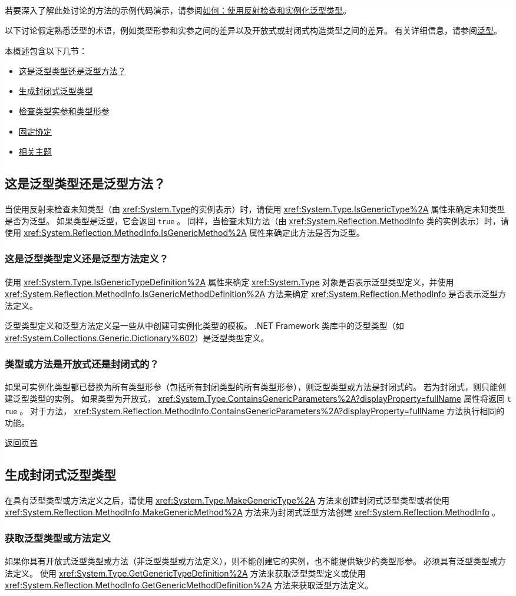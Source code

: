  若要深入了解此处讨论的方法的示例代码演示，请参阅[如何：使用反射检查和实例化泛型类型](../../../docs/framework/reflection-and-codedom/how-to-examine-and-instantiate-generic-types-with-reflection.md)。  
  
 以下讨论假定熟悉泛型的术语，例如类型形参和实参之间的差异以及开放式或封闭式构造类型之间的差异。 有关详细信息，请参阅[泛型](../../../docs/standard/generics/index.md)。  
  
 本概述包含以下几节：  
  
-   [这是泛型类型还是泛型方法？](#is_this_a_generic_type_or_method)  
  
-   [生成封闭式泛型类型](#generating_closed_generic_types)  
  
-   [检查类型实参和类型形参](#examining_type_arguments)  
  
-   [固定协定](#invariants)  
  
-   [相关主题](#related_topics)  
  
<a name="is_this_a_generic_type_or_method"></a>   
## <a name="is-this-a-generic-type-or-method"></a>这是泛型类型还是泛型方法？  
 当使用反射来检查未知类型（由 <xref:System.Type>的实例表示）时，请使用 <xref:System.Type.IsGenericType%2A> 属性来确定未知类型是否为泛型。 如果类型是泛型，它会返回 `true` 。 同样，当检查未知方法（由 <xref:System.Reflection.MethodInfo> 类的实例表示）时，请使用 <xref:System.Reflection.MethodInfo.IsGenericMethod%2A> 属性来确定此方法是否为泛型。  
  
### <a name="is-this-a-generic-type-or-method-definition"></a>这是泛型类型定义还是泛型方法定义？  
 使用 <xref:System.Type.IsGenericTypeDefinition%2A> 属性来确定 <xref:System.Type> 对象是否表示泛型类型定义，并使用 <xref:System.Reflection.MethodInfo.IsGenericMethodDefinition%2A> 方法来确定 <xref:System.Reflection.MethodInfo> 是否表示泛型方法定义。  
  
 泛型类型定义和泛型方法定义是一些从中创建可实例化类型的模板。 .NET Framework 类库中的泛型类型（如 <xref:System.Collections.Generic.Dictionary%602>）是泛型类型定义。  
  
### <a name="is-the-type-or-method-open-or-closed"></a>类型或方法是开放式还是封闭式的？  
 如果可实例化类型都已替换为所有类型形参（包括所有封闭类型的所有类型形参），则泛型类型或方法是封闭式的。 若为封闭式，则只能创建泛型类型的实例。 如果类型为开放式， <xref:System.Type.ContainsGenericParameters%2A?displayProperty=fullName> 属性将返回 `true` 。 对于方法， <xref:System.Reflection.MethodInfo.ContainsGenericParameters%2A?displayProperty=fullName> 方法执行相同的功能。  
  
 [返回页首](#top)  
  
<a name="generating_closed_generic_types"></a>   
## <a name="generating-closed-generic-types"></a>生成封闭式泛型类型  
 在具有泛型类型或方法定义之后，请使用 <xref:System.Type.MakeGenericType%2A> 方法来创建封闭式泛型类型或者使用 <xref:System.Reflection.MethodInfo.MakeGenericMethod%2A> 方法来为封闭式泛型方法创建 <xref:System.Reflection.MethodInfo> 。  
  
### <a name="getting-the-generic-type-or-method-definition"></a>获取泛型类型或方法定义  
 如果你具有开放式泛型类型或方法（非泛型类型或方法定义），则不能创建它的实例，也不能提供缺少的类型形参。 必须具有泛型类型或方法定义。 使用 <xref:System.Type.GetGenericTypeDefinition%2A> 方法来获取泛型类型定义或使用 <xref:System.Reflection.MethodInfo.GetGenericMethodDefinition%2A> 方法来获取泛型方法定义。  
  